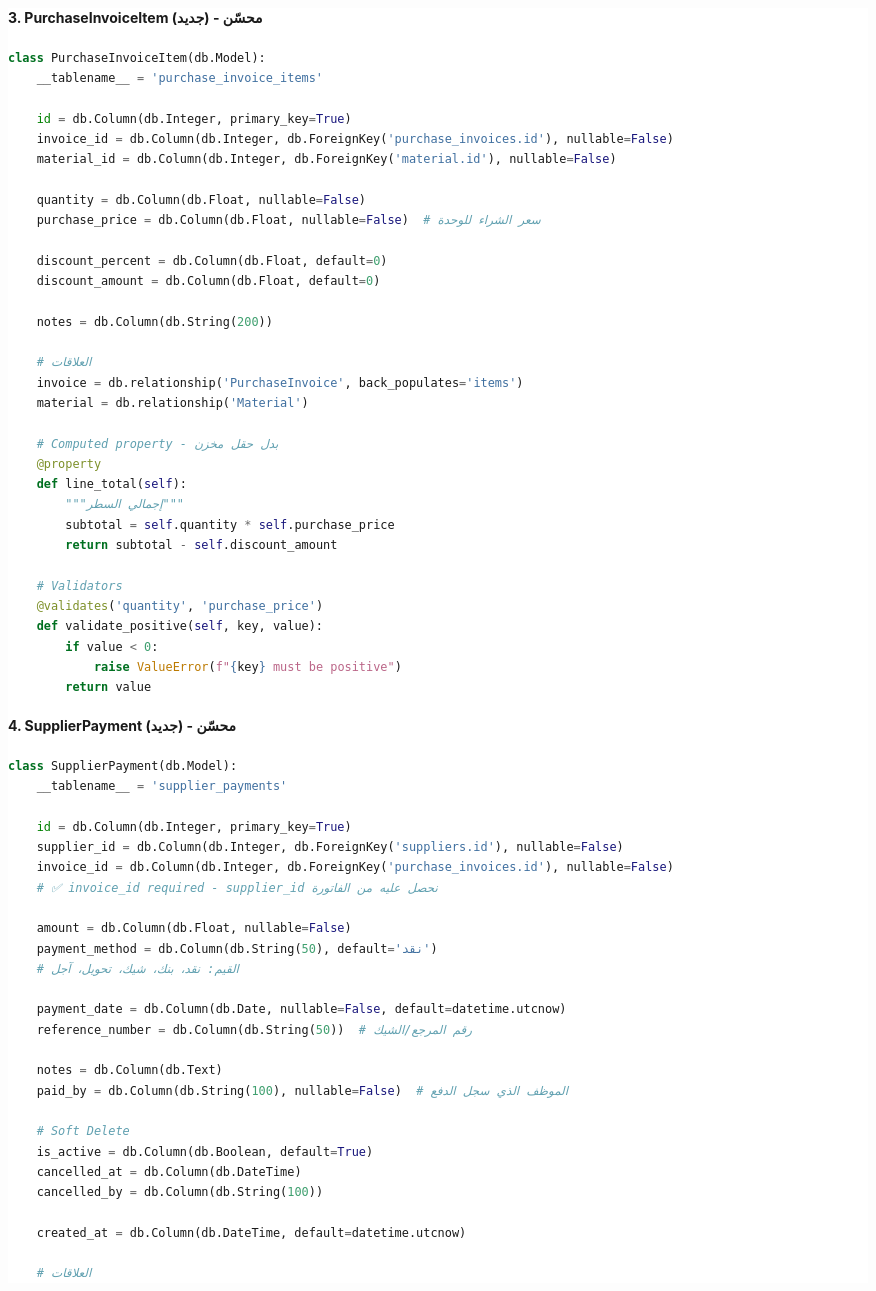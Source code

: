 #### 3. PurchaseInvoiceItem (جديد) - **محسّن**
```python
class PurchaseInvoiceItem(db.Model):
    __tablename__ = 'purchase_invoice_items'
    
    id = db.Column(db.Integer, primary_key=True)
    invoice_id = db.Column(db.Integer, db.ForeignKey('purchase_invoices.id'), nullable=False)
    material_id = db.Column(db.Integer, db.ForeignKey('material.id'), nullable=False)
    
    quantity = db.Column(db.Float, nullable=False)
    purchase_price = db.Column(db.Float, nullable=False)  # سعر الشراء للوحدة
    
    discount_percent = db.Column(db.Float, default=0)
    discount_amount = db.Column(db.Float, default=0)
    
    notes = db.Column(db.String(200))
    
    # العلاقات
    invoice = db.relationship('PurchaseInvoice', back_populates='items')
    material = db.relationship('Material')
    
    # Computed property - بدل حقل مخزن
    @property
    def line_total(self):
        """إجمالي السطر"""
        subtotal = self.quantity * self.purchase_price
        return subtotal - self.discount_amount
    
    # Validators
    @validates('quantity', 'purchase_price')
    def validate_positive(self, key, value):
        if value < 0:
            raise ValueError(f"{key} must be positive")
        return value
```

#### 4. SupplierPayment (جديد) - **محسّن**
```python
class SupplierPayment(db.Model):
    __tablename__ = 'supplier_payments'
    
    id = db.Column(db.Integer, primary_key=True)
    supplier_id = db.Column(db.Integer, db.ForeignKey('suppliers.id'), nullable=False)
    invoice_id = db.Column(db.Integer, db.ForeignKey('purchase_invoices.id'), nullable=False)
    # ✅ invoice_id required - supplier_id نحصل عليه من الفاتورة
    
    amount = db.Column(db.Float, nullable=False)
    payment_method = db.Column(db.String(50), default='نقد')
    # القيم: نقد، بنك، شيك، تحويل، آجل
    
    payment_date = db.Column(db.Date, nullable=False, default=datetime.utcnow)
    reference_number = db.Column(db.String(50))  # رقم المرجع/الشيك
    
    notes = db.Column(db.Text)
    paid_by = db.Column(db.String(100), nullable=False)  # الموظف الذي سجل الدفع
    
    # Soft Delete
    is_active = db.Column(db.Boolean, default=True)
    cancelled_at = db.Column(db.DateTime)
    cancelled_by = db.Column(db.String(100))
    
    created_at = db.Column(db.DateTime, default=datetime.utcnow)
    
    # العلاقات
```